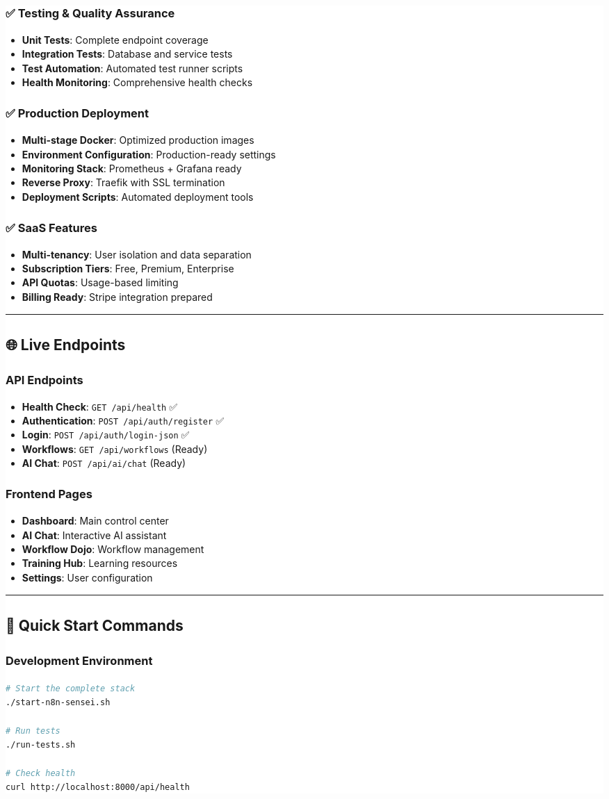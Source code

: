 ### ✅ Testing & Quality Assurance
- **Unit Tests**: Complete endpoint coverage
- **Integration Tests**: Database and service tests
- **Test Automation**: Automated test runner scripts
- **Health Monitoring**: Comprehensive health checks

### ✅ Production Deployment
- **Multi-stage Docker**: Optimized production images
- **Environment Configuration**: Production-ready settings
- **Monitoring Stack**: Prometheus + Grafana ready
- **Reverse Proxy**: Traefik with SSL termination
- **Deployment Scripts**: Automated deployment tools

### ✅ SaaS Features
- **Multi-tenancy**: User isolation and data separation
- **Subscription Tiers**: Free, Premium, Enterprise
- **API Quotas**: Usage-based limiting
- **Billing Ready**: Stripe integration prepared

---

## 🌐 Live Endpoints

### API Endpoints
- **Health Check**: `GET /api/health` ✅
- **Authentication**: `POST /api/auth/register` ✅
- **Login**: `POST /api/auth/login-json` ✅
- **Workflows**: `GET /api/workflows` (Ready)
- **AI Chat**: `POST /api/ai/chat` (Ready)

### Frontend Pages
- **Dashboard**: Main control center
- **AI Chat**: Interactive AI assistant
- **Workflow Dojo**: Workflow management
- **Training Hub**: Learning resources
- **Settings**: User configuration

---

## 🚀 Quick Start Commands

### Development Environment
```bash
# Start the complete stack
./start-n8n-sensei.sh

# Run tests
./run-tests.sh

# Check health
curl http://localhost:8000/api/health
```
